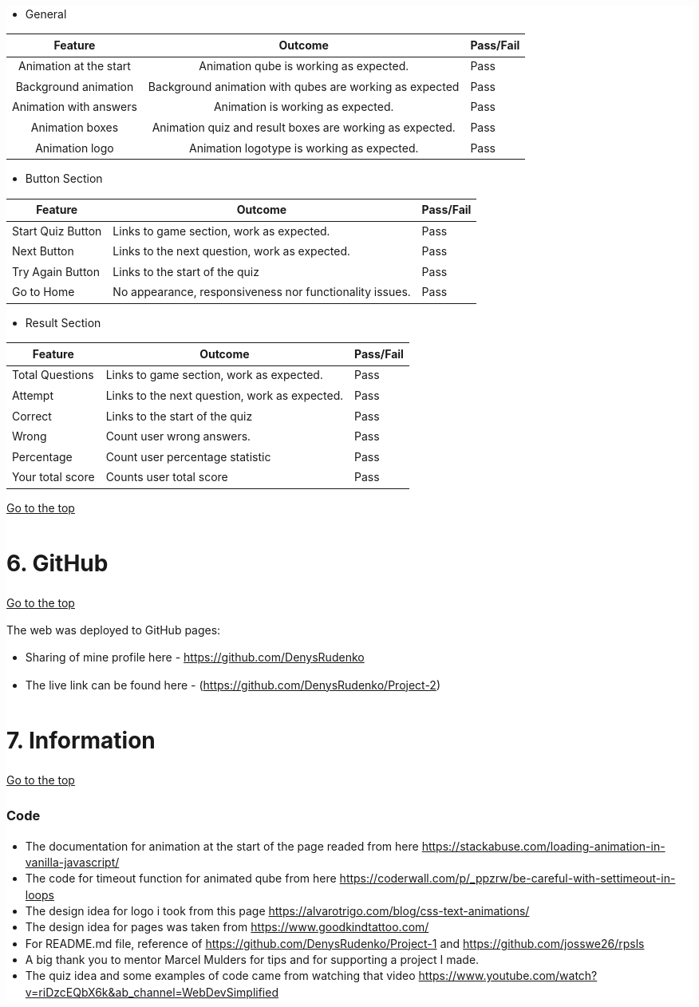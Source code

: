 - General

| Feature                | Outcome                                                 | Pass/Fail|
|:----------------------:|:-------------------------------------------------------:| ---      |
| Animation at the start | Animation qube is working as expected.                  | Pass     |
| Background animation   | Background animation with qubes are working as expected | Pass     |
| Animation with answers | Animation is working as expected.                       | Pass     |
| Animation boxes        | Animation quiz and result boxes are working as expected.| Pass     |
| Animation logo         | Animation logotype is working as expected.              | Pass     |

   
- Button Section

Feature | Outcome | Pass/Fail
--- | --- | ---
Start Quiz Button| Links to game section, work as expected. | Pass
Next Button | Links to the next question, work as expected. | Pass
Try Again Button | Links to the start of the quiz  | Pass
Go to Home  | No appearance, responsiveness nor functionality issues. | Pass

- Result Section

Feature | Outcome | Pass/Fail
--- | --- | ---
Total Questions| Links to game section, work as expected. | Pass
Attempt | Links to the next question, work as expected. | Pass
Correct | Links to the start of the quiz  | Pass
Wrong | Count user wrong answers. | Pass
Percentage | Count user percentage statistic | Pass
Your total score | Counts user total score | Pass


[Go to the top](#table-of-contents)

 <a name="git"></a>
# 6. GitHub
  [Go to the top](#table-of-contents)

The web was deployed to GitHub pages:
- Sharing of mine profile here - https://github.com/DenysRudenko
- The live link can be found here - (https://github.com/DenysRudenko/Project-2)

  <a name="info"></a>
# 7. Information
 [Go to the top](#table-of-contents)
### Code
* The documentation for animation at the start of the page readed from here https://stackabuse.com/loading-animation-in-vanilla-javascript/
* The code for timeout function for animated qube from here https://coderwall.com/p/_ppzrw/be-careful-with-settimeout-in-loops
* The design idea for logo i took from this page https://alvarotrigo.com/blog/css-text-animations/
* The design idea for pages was taken from https://www.goodkindtattoo.com/
* For README.md file, reference of https://github.com/DenysRudenko/Project-1 and https://github.com/josswe26/rpsls
* A big thank you to mentor Marcel Mulders for tips and for supporting a project I made.
* The quiz idea and some examples of code came from watching that video https://www.youtube.com/watch?v=riDzcEQbX6k&ab_channel=WebDevSimplified
